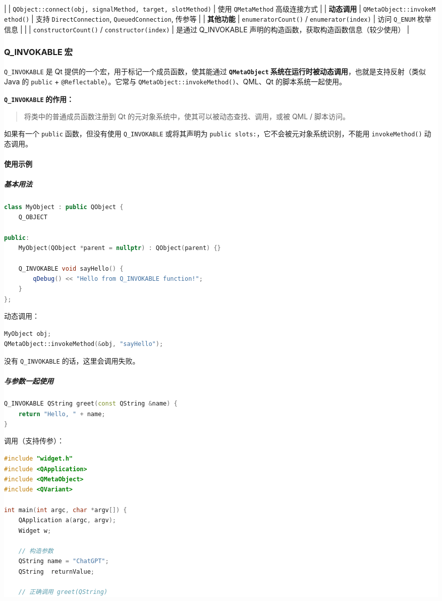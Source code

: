 |                  | `QObject::connect(obj, signalMethod, target, slotMethod)` | 使用 `QMetaMethod` 高级连接方式                              |
| **动态调用**     | `QMetaObject::invokeMethod()`                             | 支持 `DirectConnection`, `QueuedConnection`, 传参等          |
| **其他功能**     | `enumeratorCount()` / `enumerator(index)`                 | 访问 `Q_ENUM` 枚举信息                                       |
|                  | `constructorCount()` / `constructor(index)`               | 是通过 Q_INVOKABLE 声明的构造函数，获取构造函数信息（较少使用） |

### Q_INVOKABLE 宏

`Q_INVOKABLE` 是 Qt 提供的一个宏，用于标记一个成员函数，使其能通过 **`QMetaObject` 系统在运行时被动态调用**，也就是支持反射（类似 Java 的 `public` + `@Reflectable`）。它常与 `QMetaObject::invokeMethod()`、QML、Qt 的脚本系统一起使用。

**`Q_INVOKABLE` 的作用：**

> 将类中的普通成员函数注册到 Qt 的元对象系统中，使其可以被动态查找、调用，或被 QML / 脚本访问。

如果有一个 `public` 函数，但没有使用 `Q_INVOKABLE` 或将其声明为 `public slots:`，它不会被元对象系统识别，不能用 `invokeMethod()` 动态调用。

#### 使用示例

##### 基本用法

```cpp
class MyObject : public QObject {
    Q_OBJECT

public:
    MyObject(QObject *parent = nullptr) : QObject(parent) {}

    Q_INVOKABLE void sayHello() {
        qDebug() << "Hello from Q_INVOKABLE function!";
    }
};
```

动态调用：

```cpp
MyObject obj;
QMetaObject::invokeMethod(&obj, "sayHello");
```

没有 `Q_INVOKABLE` 的话，这里会调用失败。

##### 与参数一起使用

```cpp
Q_INVOKABLE QString greet(const QString &name) {
    return "Hello, " + name;
}
```

调用（支持传参）：

```cpp
#include "widget.h"
#include <QApplication>
#include <QMetaObject>
#include <QVariant>

int main(int argc, char *argv[]) {
    QApplication a(argc, argv);
    Widget w;

    // 构造参数
    QString name = "ChatGPT";
    QString  returnValue;

    // 正确调用 greet(QString)
```